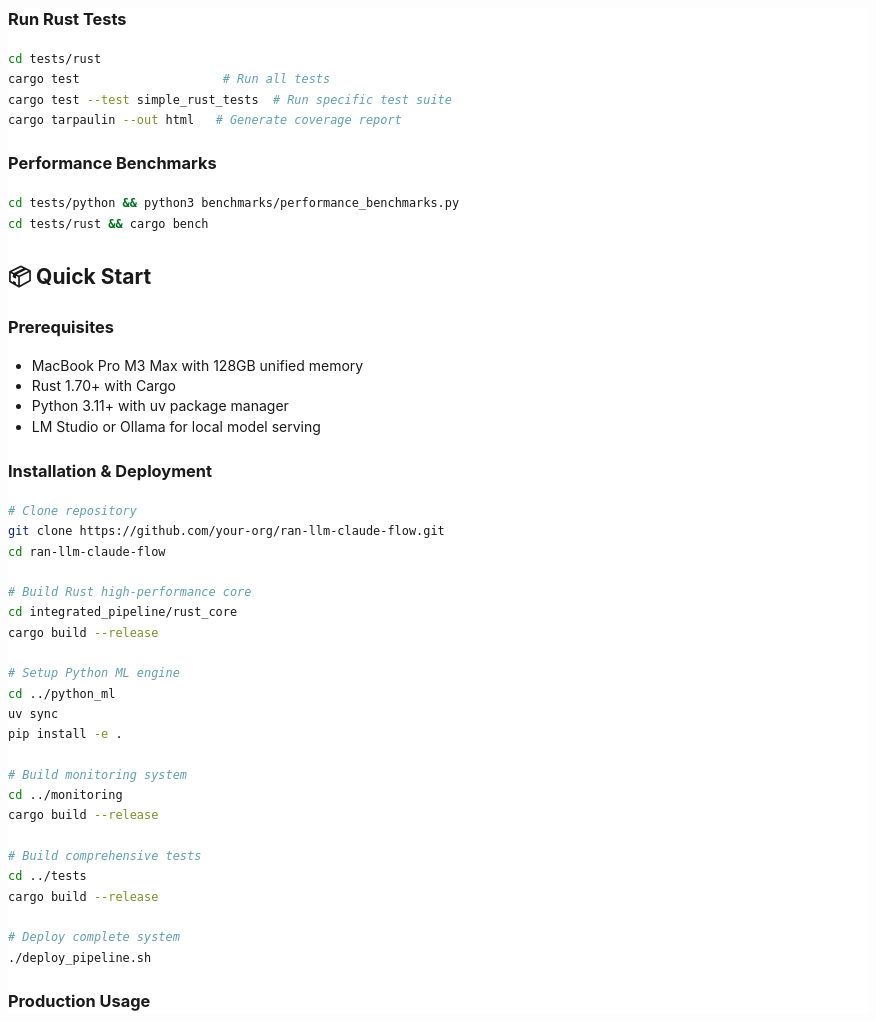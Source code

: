### Run Rust Tests  
```bash
cd tests/rust
cargo test                    # Run all tests
cargo test --test simple_rust_tests  # Run specific test suite
cargo tarpaulin --out html   # Generate coverage report
```

### Performance Benchmarks
```bash
cd tests/python && python3 benchmarks/performance_benchmarks.py
cd tests/rust && cargo bench
```

## 📦 Quick Start

### Prerequisites
- MacBook Pro M3 Max with 128GB unified memory
- Rust 1.70+ with Cargo
- Python 3.11+ with uv package manager
- LM Studio or Ollama for local model serving

### Installation & Deployment

```bash
# Clone repository
git clone https://github.com/your-org/ran-llm-claude-flow.git
cd ran-llm-claude-flow

# Build Rust high-performance core
cd integrated_pipeline/rust_core
cargo build --release

# Setup Python ML engine
cd ../python_ml
uv sync
pip install -e .

# Build monitoring system
cd ../monitoring
cargo build --release

# Build comprehensive tests
cd ../tests
cargo build --release

# Deploy complete system
./deploy_pipeline.sh
```

### Production Usage
